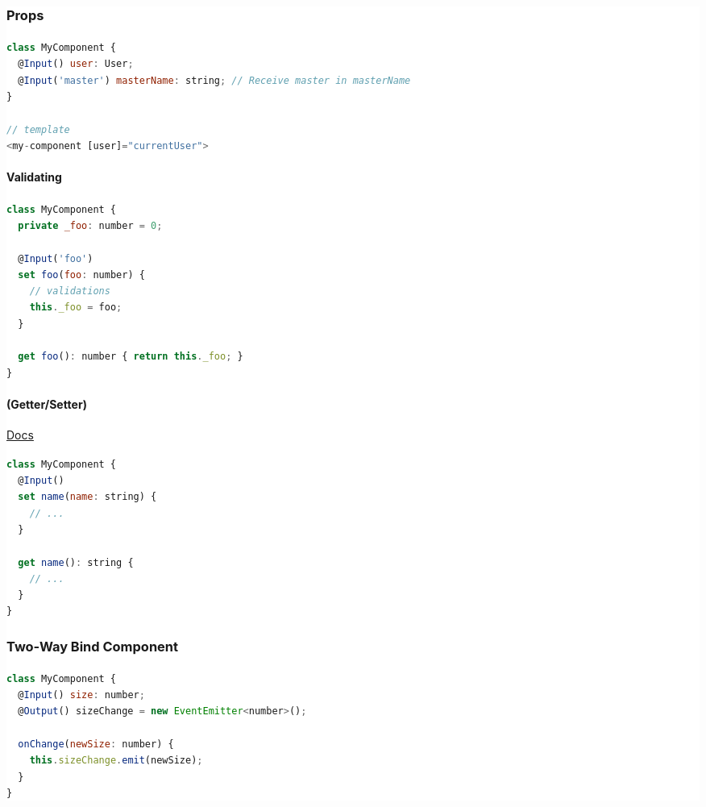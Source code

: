 ### Props
```js
class MyComponent {
  @Input() user: User;
  @Input('master') masterName: string; // Receive master in masterName
}

// template
<my-component [user]="currentUser">
```

#### Validating
```js
class MyComponent {
  private _foo: number = 0;

  @Input('foo')
  set foo(foo: number) {
    // validations
    this._foo = foo;
  }

  get foo(): number { return this._foo; }
}
```

#### (Getter/Setter)
[Docs](https://angular.io/guide/component-interaction#intercept-input-property-changes-with-a-setter)
```js
class MyComponent {
  @Input()
  set name(name: string) {
    // ...
  }

  get name(): string {
    // ...
  }
}
```

### Two-Way Bind Component
```js
class MyComponent {
  @Input() size: number;
  @Output() sizeChange = new EventEmitter<number>();

  onChange(newSize: number) {
    this.sizeChange.emit(newSize);
  }
}
```


  [property]: value,